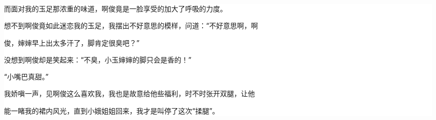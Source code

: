 

而面对我的玉足那浓重的味道，啊俊竟是一脸享受的加大了呼吸的力度。



想不到啊俊竟如此迷恋我的玉足，我摆出不好意思的模样，问道：“不好意思啊，啊

俊，婶婶早上出太多汗了，脚肯定很臭吧？”

没想到啊俊却是笑起来：“不臭，小玉婶婶的脚只会是香的！”



“小嘴巴真甜。”

我娇嗔一声，见啊俊这么喜欢我，我也是故意给他些福利，时不时张开双腿，让他

能一睹我的裙内风光，直到小娥姐姐回来，我才是叫停了这次“揉腿”。


